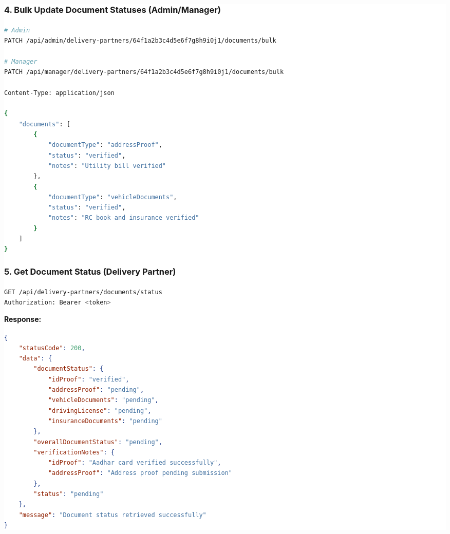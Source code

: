 ### 4. Bulk Update Document Statuses (Admin/Manager)

```bash
# Admin
PATCH /api/admin/delivery-partners/64f1a2b3c4d5e6f7g8h9i0j1/documents/bulk

# Manager
PATCH /api/manager/delivery-partners/64f1a2b3c4d5e6f7g8h9i0j1/documents/bulk

Content-Type: application/json

{
    "documents": [
        {
            "documentType": "addressProof",
            "status": "verified",
            "notes": "Utility bill verified"
        },
        {
            "documentType": "vehicleDocuments",
            "status": "verified",
            "notes": "RC book and insurance verified"
        }
    ]
}
```

### 5. Get Document Status (Delivery Partner)

```bash
GET /api/delivery-partners/documents/status
Authorization: Bearer <token>
```

**Response:**
```json
{
    "statusCode": 200,
    "data": {
        "documentStatus": {
            "idProof": "verified",
            "addressProof": "pending",
            "vehicleDocuments": "pending",
            "drivingLicense": "pending",
            "insuranceDocuments": "pending"
        },
        "overallDocumentStatus": "pending",
        "verificationNotes": {
            "idProof": "Aadhar card verified successfully",
            "addressProof": "Address proof pending submission"
        },
        "status": "pending"
    },
    "message": "Document status retrieved successfully"
}
```
